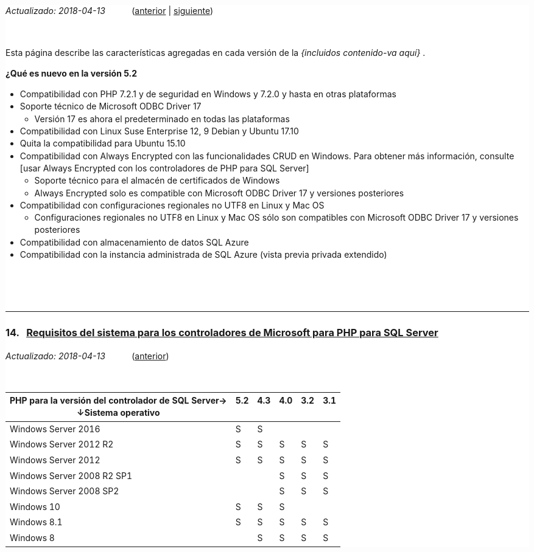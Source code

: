 *Actualizado: 2018-04-13* &nbsp; &nbsp; &nbsp; &nbsp; &nbsp; ([anterior](#TitleNum_12) | [siguiente](#TitleNum_14))



&nbsp;






Esta página describe las características agregadas en cada versión de la *{incluidos contenido-va aquí}* .

**¿Qué es nuevo en la versión 5.2**


- Compatibilidad con PHP 7.2.1 y de seguridad en Windows y 7.2.0 y hasta en otras plataformas
- Soporte técnico de Microsoft ODBC Driver 17
  - Versión 17 es ahora el predeterminado en todas las plataformas
- Compatibilidad con Linux Suse Enterprise 12, 9 Debian y Ubuntu 17.10
- Quita la compatibilidad para Ubuntu 15.10
- Compatibilidad con Always Encrypted con las funcionalidades CRUD en Windows. Para obtener más información, consulte [usar Always Encrypted con los controladores de PHP para SQL Server]
  - Soporte técnico para el almacén de certificados de Windows
  - Always Encrypted solo es compatible con Microsoft ODBC Driver 17 y versiones posteriores
- Compatibilidad con configuraciones regionales no UTF8 en Linux y Mac OS
  - Configuraciones regionales no UTF8 en Linux y Mac OS sólo son compatibles con Microsoft ODBC Driver 17 y versiones posteriores
- Compatibilidad con almacenamiento de datos SQL Azure
- Compatibilidad con la instancia administrada de SQL Azure (vista previa privada extendido)




&nbsp;

&nbsp;

---

<a name="TitleNum_14"/>

### <a name="14-nbsp-system-requirements-for-the-microsoft-drivers-for-php-for-sql-serverphpsystem-requirements-for-the-php-sql-drivermd"></a>14. &nbsp; [Requisitos del sistema para los controladores de Microsoft para PHP para SQL Server](php/system-requirements-for-the-php-sql-driver.md)

*Actualizado: 2018-04-13* &nbsp; &nbsp; &nbsp; &nbsp; &nbsp; ([anterior](#TitleNum_13))



&nbsp;






|PHP para la versión del controlador de SQL Server&#8594;<br />&#8595;Sistema operativo|5.2<br />&nbsp;|4.3<br />&nbsp;|4.0<br />&nbsp;|3.2<br />&nbsp;|3.1<br />&nbsp;|
|---|---|---|---|---|---|
|Windows Server 2016                      |S|S| | | |
|Windows Server 2012 R2                   |S|S|S|S|S|
|Windows Server 2012                      |S|S|S|S|S|
|Windows Server 2008 R2 SP1               | | |S|S|S|
|Windows Server 2008 SP2                  | | |S|S|S|
|Windows 10                               |S|S|S| | |
|Windows 8.1                              |S|S|S|S|S|
|Windows 8                                | |S|S|S|S|